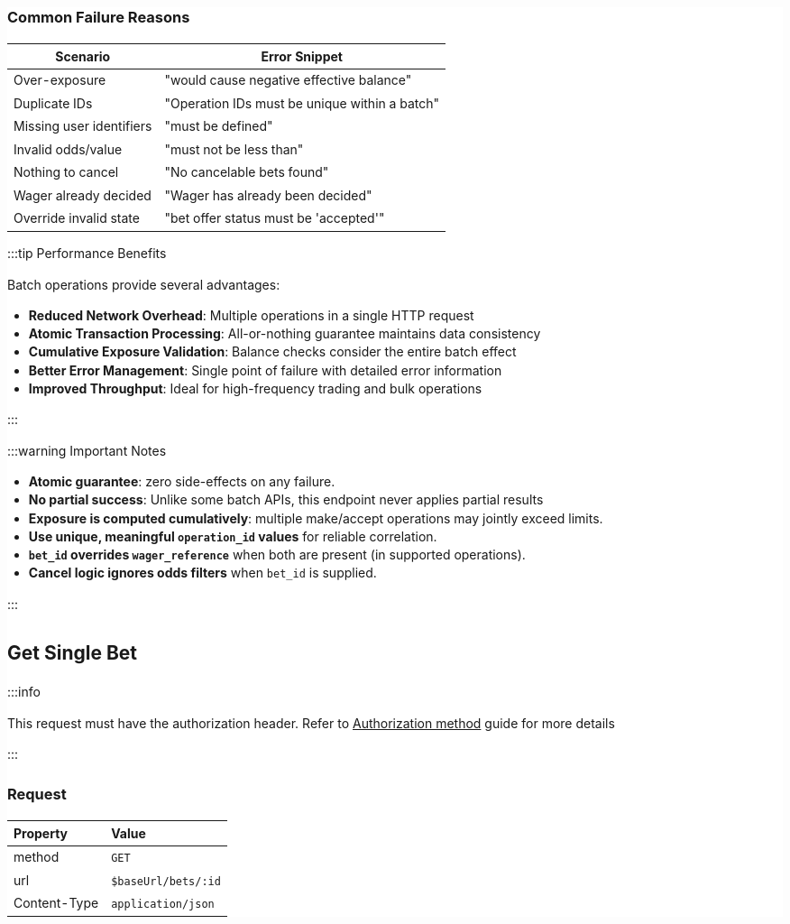   </TabItem>
</Tabs>

### Common Failure Reasons

| Scenario                         | Error Snippet |
| -------------------------------- | ------------- |
| Over-exposure                    | "would cause negative effective balance" |
| Duplicate IDs                    | "Operation IDs must be unique within a batch" |
| Missing user identifiers         | "must be defined" |
| Invalid odds/value               | "must not be less than" |
| Nothing to cancel                | "No cancelable bets found" |
| Wager already decided            | "Wager has already been decided" |
| Override invalid state           | "bet offer status must be 'accepted'" |

:::tip Performance Benefits

Batch operations provide several advantages:

- **Reduced Network Overhead**: Multiple operations in a single HTTP request
- **Atomic Transaction Processing**: All-or-nothing guarantee maintains data consistency
- **Cumulative Exposure Validation**: Balance checks consider the entire batch effect
- **Better Error Management**: Single point of failure with detailed error information
- **Improved Throughput**: Ideal for high-frequency trading and bulk operations

:::

:::warning Important Notes

- **Atomic guarantee**: zero side-effects on any failure.
- **No partial success**: Unlike some batch APIs, this endpoint never applies partial results
- **Exposure is computed cumulatively**: multiple make/accept operations may jointly exceed limits.
- **Use unique, meaningful `operation_id` values** for reliable correlation.
- **`bet_id` overrides `wager_reference`** when both are present (in supported operations).
- **Cancel logic ignores odds filters** when `bet_id` is supplied.

:::

## Get Single Bet

:::info

This request must have the authorization header. Refer to [Authorization method](/docs/guides/authentication#authentication-methods) guide for more details

:::

### Request

| Property     | Value                       |
| :----------- | :-------------------------- |
| method       | `GET`                       |
| url          | `$baseUrl/bets/:id`         |
| Content-Type | `application/json`          |
